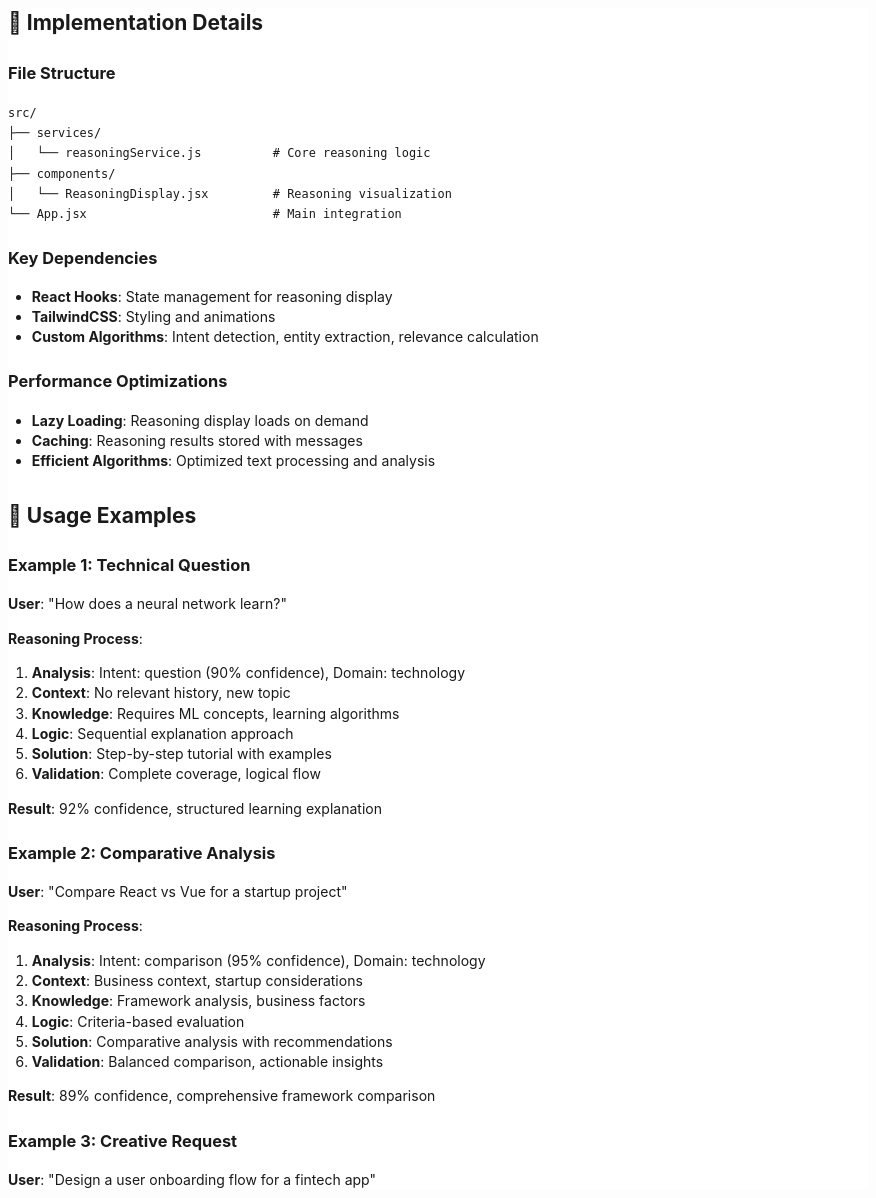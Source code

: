 ## 🔧 **Implementation Details**

### **File Structure**
```
src/
├── services/
│   └── reasoningService.js          # Core reasoning logic
├── components/
│   └── ReasoningDisplay.jsx         # Reasoning visualization
└── App.jsx                          # Main integration
```

### **Key Dependencies**
- **React Hooks**: State management for reasoning display
- **TailwindCSS**: Styling and animations
- **Custom Algorithms**: Intent detection, entity extraction, relevance calculation

### **Performance Optimizations**
- **Lazy Loading**: Reasoning display loads on demand
- **Caching**: Reasoning results stored with messages
- **Efficient Algorithms**: Optimized text processing and analysis

## 🚀 **Usage Examples**

### **Example 1: Technical Question**
**User**: "How does a neural network learn?"

**Reasoning Process**:
1. **Analysis**: Intent: question (90% confidence), Domain: technology
2. **Context**: No relevant history, new topic
3. **Knowledge**: Requires ML concepts, learning algorithms
4. **Logic**: Sequential explanation approach
5. **Solution**: Step-by-step tutorial with examples
6. **Validation**: Complete coverage, logical flow

**Result**: 92% confidence, structured learning explanation

### **Example 2: Comparative Analysis**
**User**: "Compare React vs Vue for a startup project"

**Reasoning Process**:
1. **Analysis**: Intent: comparison (95% confidence), Domain: technology
2. **Context**: Business context, startup considerations
3. **Knowledge**: Framework analysis, business factors
4. **Logic**: Criteria-based evaluation
5. **Solution**: Comparative analysis with recommendations
6. **Validation**: Balanced comparison, actionable insights

**Result**: 89% confidence, comprehensive framework comparison

### **Example 3: Creative Request**
**User**: "Design a user onboarding flow for a fintech app"
